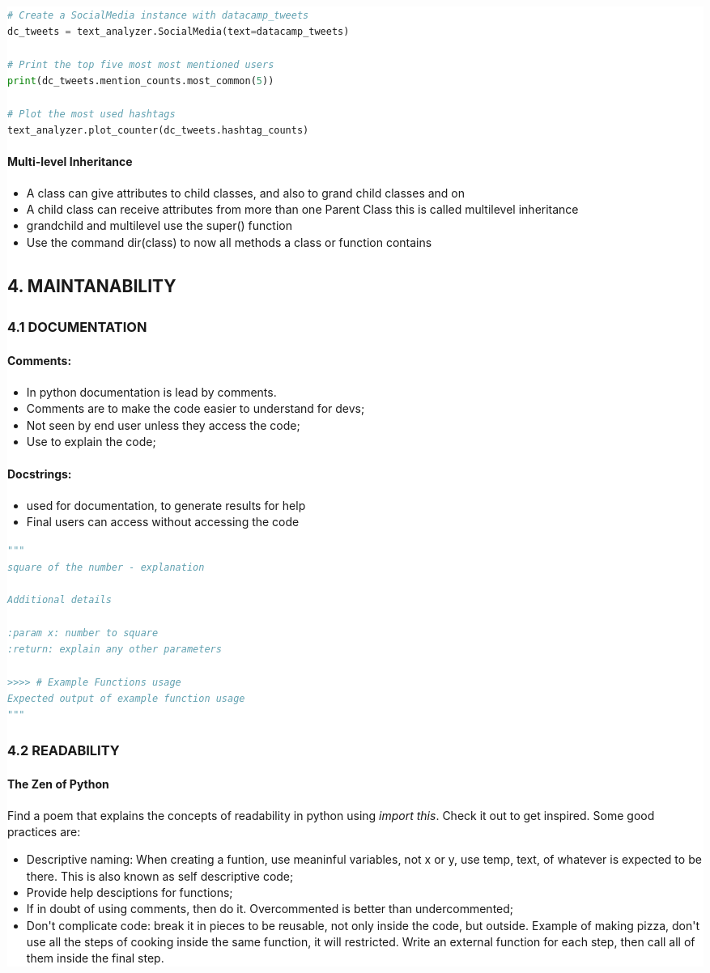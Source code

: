 ```py
# Create a SocialMedia instance with datacamp_tweets
dc_tweets = text_analyzer.SocialMedia(text=datacamp_tweets)

# Print the top five most most mentioned users
print(dc_tweets.mention_counts.most_common(5))

# Plot the most used hashtags
text_analyzer.plot_counter(dc_tweets.hashtag_counts)
```

#### Multi-level Inheritance
* A class can give attributes to child classes, and also to grand child classes and on
* A child class can receive attributes from more than one Parent Class this is called multilevel inheritance 
* grandchild and multilevel use the super() function
* Use the command dir(class) to now all methods a class or function contains


## 4. MAINTANABILITY
### 4.1 DOCUMENTATION
#### Comments: #
* In python documentation is lead by comments.
* Comments are to make the code easier to understand for devs;
* Not seen by end user unless they access the code;
* Use to explain the code;

#### Docstrings:
* used for documentation, to generate results for help
* Final users can access without accessing the code
```py
"""
square of the number - explanation

Additional details

:param x: number to square
:return: explain any other parameters

>>>> # Example Functions usage
Expected output of example function usage
"""
```

### 4.2 READABILITY
#### The Zen of Python
Find a poem that explains the concepts of readability in python using *import this*. Check it out to get inspired. Some good practices are:
* Descriptive naming: When creating a funtion, use meaninful variables, not x or y, use temp, text, of whatever is expected to be there. This is also known as self descriptive code;
* Provide help desciptions for functions;
* If in doubt of using comments, then do it. Overcommented is better than undercommented;
* Don't complicate code: break it in pieces to be reusable, not only inside the code, but outside. Example of making pizza, don't use all the steps of cooking inside the same function, it will restricted. Write an external function for each step, then call all of them inside the final step.
